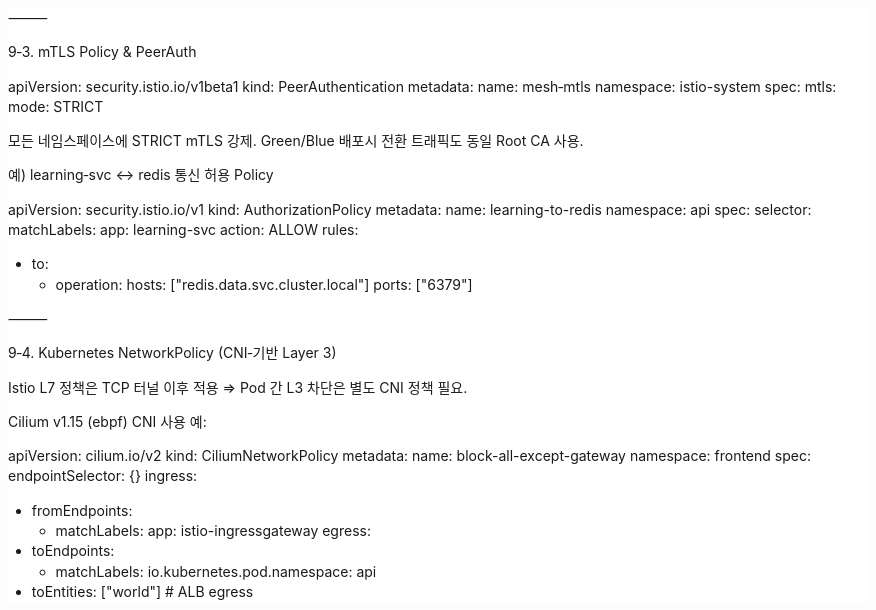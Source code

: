 

⸻

9‑3. mTLS Policy & PeerAuth

apiVersion: security.istio.io/v1beta1
kind: PeerAuthentication
metadata:
  name: mesh‑mtls
  namespace: istio-system
spec:
  mtls:
    mode: STRICT

모든 네임스페이스에 STRICT mTLS 강제. Green/Blue 배포시 전환 트래픽도 동일 Root CA 사용.

예) learning‑svc ↔ redis 통신 허용 Policy

apiVersion: security.istio.io/v1
kind: AuthorizationPolicy
metadata:
  name: learning-to-redis
  namespace: api
spec:
  selector:
    matchLabels:
      app: learning-svc
  action: ALLOW
  rules:
  - to:
      - operation:
          hosts: ["redis.data.svc.cluster.local"]
          ports: ["6379"]



⸻

9‑4. Kubernetes NetworkPolicy (CNI‑기반 Layer 3)

Istio L7 정책은 TCP 터널 이후 적용 ⇒ Pod 간 L3 차단은 별도 CNI 정책 필요.

Cilium v1.15 (ebpf) CNI 사용 예:

apiVersion: cilium.io/v2
kind: CiliumNetworkPolicy
metadata:
  name: block-all-except-gateway
  namespace: frontend
spec:
  endpointSelector: {}
  ingress:
  - fromEndpoints:
    - matchLabels:
        app: istio-ingressgateway
  egress:
  - toEndpoints:
    - matchLabels:
        io.kubernetes.pod.namespace: api
  - toEntities: ["world"]   # ALB egress
